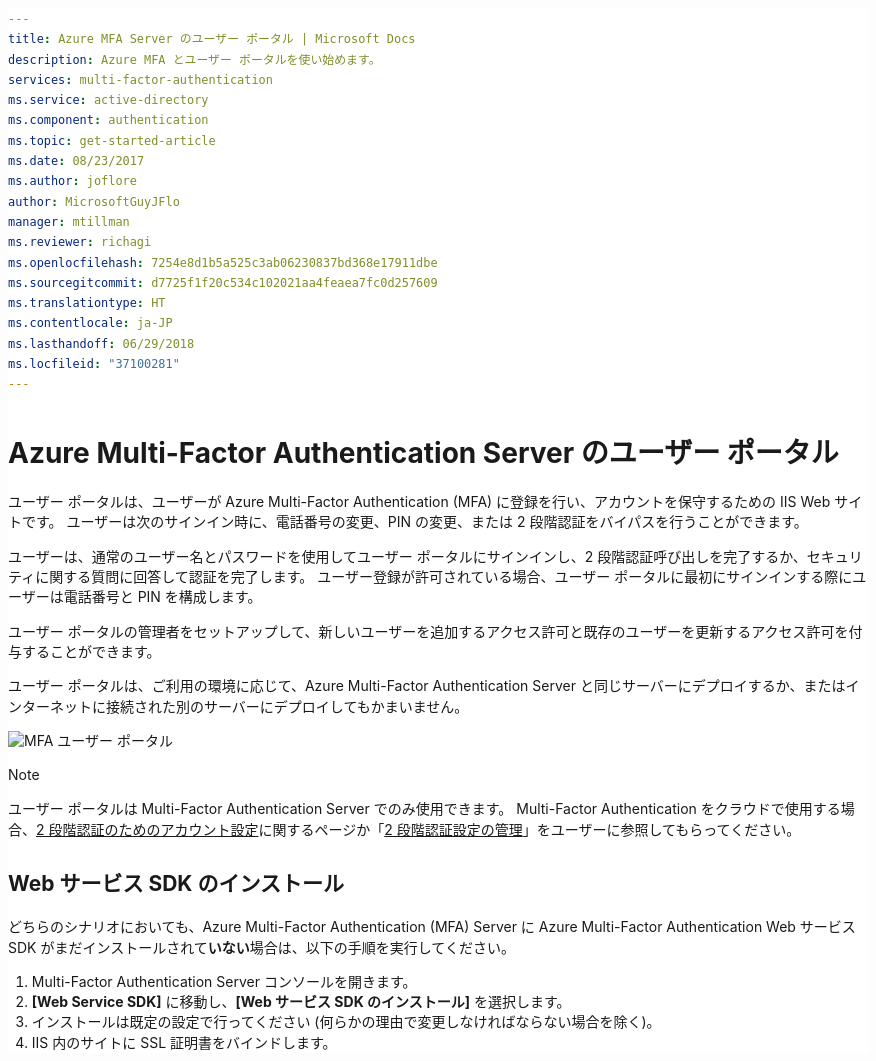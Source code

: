 ```yaml
---
title: Azure MFA Server のユーザー ポータル | Microsoft Docs
description: Azure MFA とユーザー ポータルを使い始めます。
services: multi-factor-authentication
ms.service: active-directory
ms.component: authentication
ms.topic: get-started-article
ms.date: 08/23/2017
ms.author: joflore
author: MicrosoftGuyJFlo
manager: mtillman
ms.reviewer: richagi
ms.openlocfilehash: 7254e8d1b5a525c3ab06230837bd368e17911dbe
ms.sourcegitcommit: d7725f1f20c534c102021aa4feaea7fc0d257609
ms.translationtype: HT
ms.contentlocale: ja-JP
ms.lasthandoff: 06/29/2018
ms.locfileid: "37100281"
---
```

# <a name="user-portal-for-the-azure-multi-factor-authentication-server"></a>Azure Multi-Factor Authentication Server のユーザー ポータル

ユーザー ポータルは、ユーザーが Azure Multi-Factor Authentication (MFA) に登録を行い、アカウントを保守するための IIS Web サイトです。 ユーザーは次のサインイン時に、電話番号の変更、PIN の変更、または 2 段階認証をバイパスを行うことができます。

ユーザーは、通常のユーザー名とパスワードを使用してユーザー ポータルにサインインし、2 段階認証呼び出しを完了するか、セキュリティに関する質問に回答して認証を完了します。 ユーザー登録が許可されている場合、ユーザー ポータルに最初にサインインする際にユーザーは電話番号と PIN を構成します。

ユーザー ポータルの管理者をセットアップして、新しいユーザーを追加するアクセス許可と既存のユーザーを更新するアクセス許可を付与することができます。

ユーザー ポータルは、ご利用の環境に応じて、Azure Multi-Factor Authentication Server と同じサーバーにデプロイするか、またはインターネットに接続された別のサーバーにデプロイしてもかまいません。

![MFA ユーザー ポータル](./media/howto-mfaserver-deploy-userportal/portal.png)

> [!NOTE]
> ユーザー ポータルは Multi-Factor Authentication Server でのみ使用できます。 Multi-Factor Authentication をクラウドで使用する場合、[2 段階認証のためのアカウント設定](end-user/current/multi-factor-authentication-end-user-first-time.md)に関するページか「[2 段階認証設定の管理](end-user/current/multi-factor-authentication-end-user-manage-settings.md)」をユーザーに参照してもらってください。

## <a name="install-the-web-service-sdk"></a>Web サービス SDK のインストール

どちらのシナリオにおいても、Azure Multi-Factor Authentication (MFA) Server に Azure Multi-Factor Authentication Web サービス SDK がまだインストールされて**いない**場合は、以下の手順を実行してください。

1. Multi-Factor Authentication Server コンソールを開きます。
2. **[Web Service SDK]** に移動し、**[Web サービス SDK のインストール]** を選択します。
3. インストールは既定の設定で行ってください (何らかの理由で変更しなければならない場合を除く)。
4. IIS 内のサイトに SSL 証明書をバインドします。
